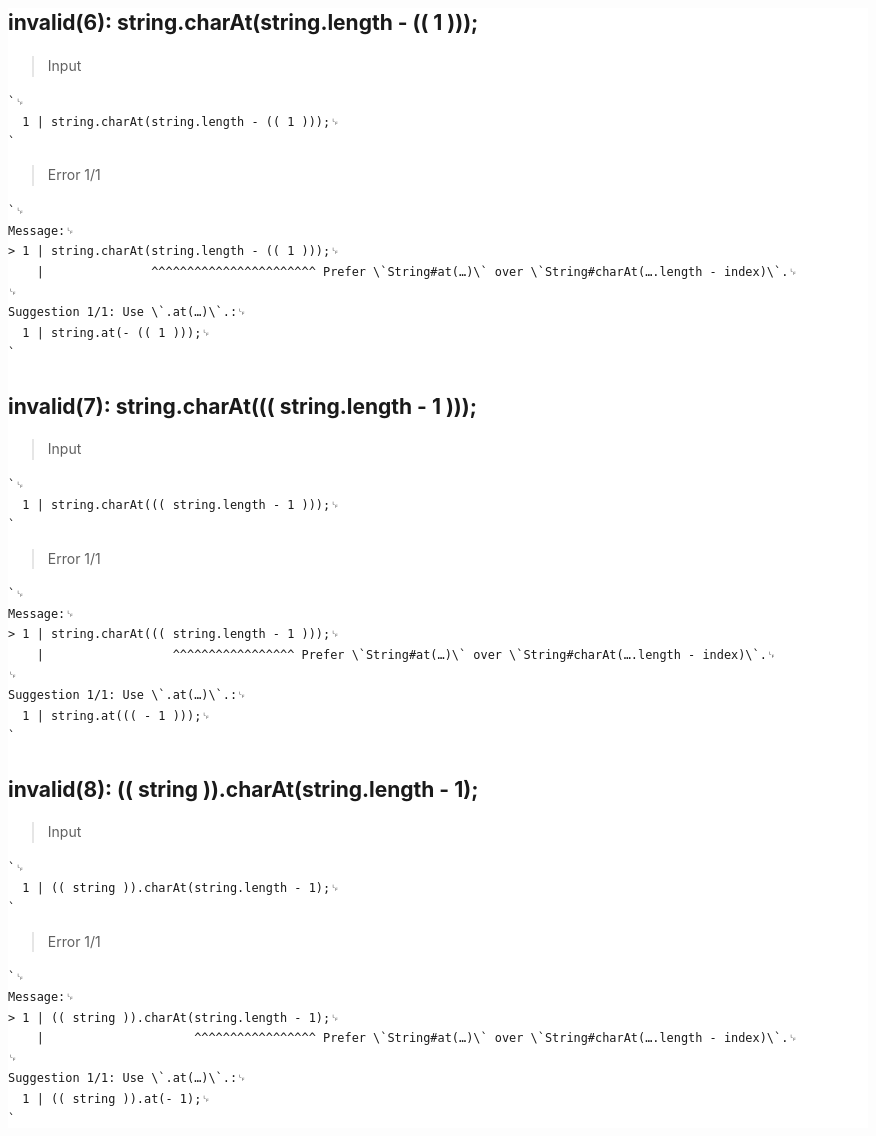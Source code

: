 ## invalid(6): string.charAt(string.length - (( 1 )));

> Input

    `␊
      1 | string.charAt(string.length - (( 1 )));␊
    `

> Error 1/1

    `␊
    Message:␊
    > 1 | string.charAt(string.length - (( 1 )));␊
        |               ^^^^^^^^^^^^^^^^^^^^^^^ Prefer \`String#at(…)\` over \`String#charAt(….length - index)\`.␊
    ␊
    Suggestion 1/1: Use \`.at(…)\`.:␊
      1 | string.at(- (( 1 )));␊
    `

## invalid(7): string.charAt((( string.length - 1 )));

> Input

    `␊
      1 | string.charAt((( string.length - 1 )));␊
    `

> Error 1/1

    `␊
    Message:␊
    > 1 | string.charAt((( string.length - 1 )));␊
        |                  ^^^^^^^^^^^^^^^^^ Prefer \`String#at(…)\` over \`String#charAt(….length - index)\`.␊
    ␊
    Suggestion 1/1: Use \`.at(…)\`.:␊
      1 | string.at((( - 1 )));␊
    `

## invalid(8): (( string )).charAt(string.length - 1);

> Input

    `␊
      1 | (( string )).charAt(string.length - 1);␊
    `

> Error 1/1

    `␊
    Message:␊
    > 1 | (( string )).charAt(string.length - 1);␊
        |                     ^^^^^^^^^^^^^^^^^ Prefer \`String#at(…)\` over \`String#charAt(….length - index)\`.␊
    ␊
    Suggestion 1/1: Use \`.at(…)\`.:␊
      1 | (( string )).at(- 1);␊
    `
